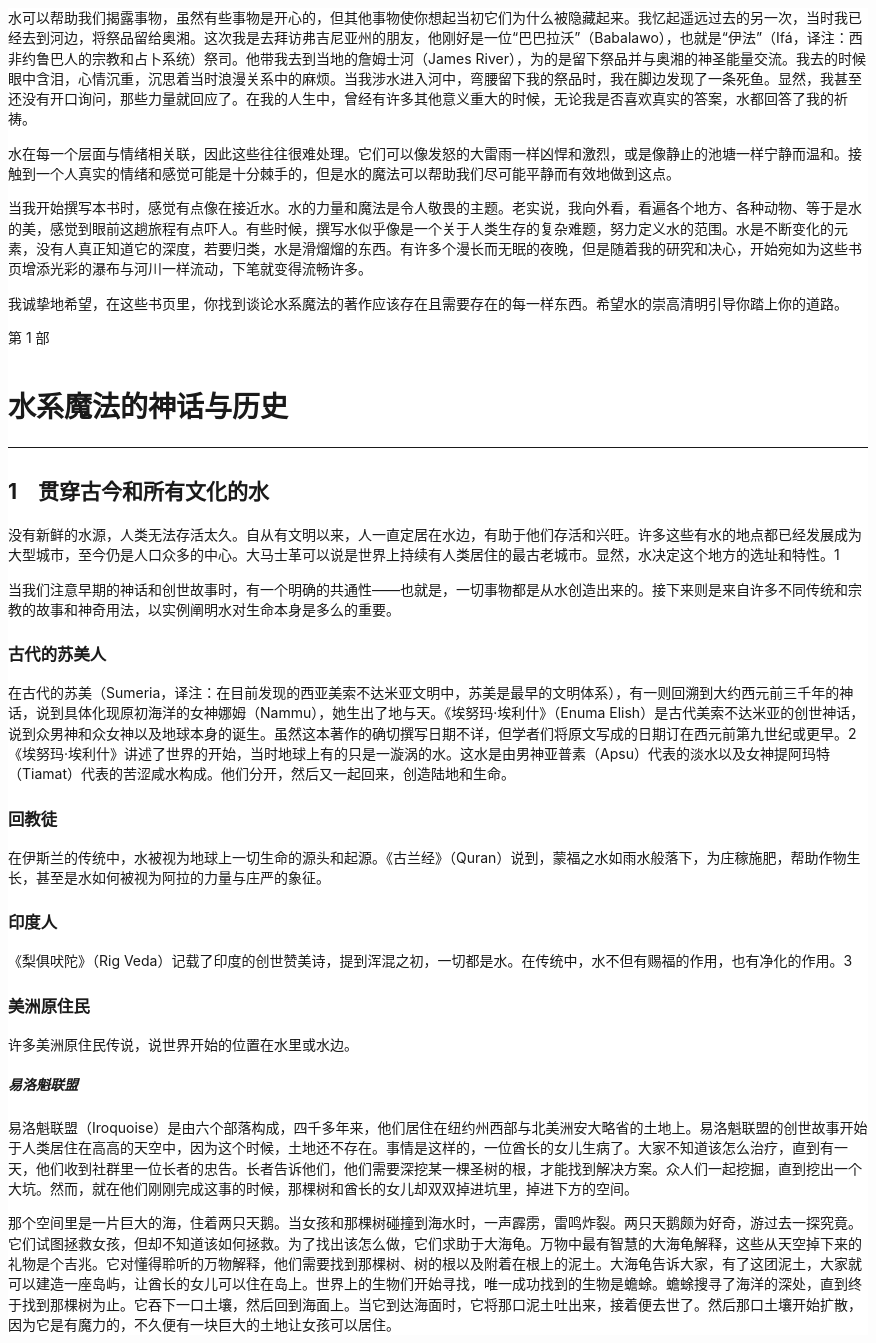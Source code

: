 水可以帮助我们揭露事物，虽然有些事物是开心的，但其他事物使你想起当初它们为什么被隐藏起来。我忆起遥远过去的另一次，当时我已经去到河边，将祭品留给奥湘。这次我是去拜访弗吉尼亚州的朋友，他刚好是一位“巴巴拉沃”（Babalawo），也就是“伊法”（Ifá，译注：西非约鲁巴人的宗教和占卜系统）祭司。他带我去到当地的詹姆士河（James River），为的是留下祭品并与奥湘的神圣能量交流。我去的时候眼中含泪，心情沉重，沉思着当时浪漫关系中的麻烦。当我涉水进入河中，弯腰留下我的祭品时，我在脚边发现了一条死鱼。显然，我甚至还没有开口询问，那些力量就回应了。在我的人生中，曾经有许多其他意义重大的时候，无论我是否喜欢真实的答案，水都回答了我的祈祷。

水在每一个层面与情绪相关联，因此这些往往很难处理。它们可以像发怒的大雷雨一样凶悍和激烈，或是像静止的池塘一样宁静而温和。接触到一个人真实的情绪和感觉可能是十分棘手的，但是水的魔法可以帮助我们尽可能平静而有效地做到这点。

当我开始撰写本书时，感觉有点像在接近水。水的力量和魔法是令人敬畏的主题。老实说，我向外看，看遍各个地方、各种动物、等于是水的美，感觉到眼前这趟旅程有点吓人。有些时候，撰写水似乎像是一个关于人类生存的复杂难题，努力定义水的范围。水是不断变化的元素，没有人真正知道它的深度，若要归类，水是滑熘熘的东西。有许多个漫长而无眠的夜晚，但是随着我的研究和决心，开始宛如为这些书页增添光彩的瀑布与河川一样流动，下笔就变得流畅许多。

我诚挚地希望，在这些书页里，你找到谈论水系魔法的著作应该存在且需要存在的每一样东西。希望水的崇高清明引导你踏上你的道路。

第 1 部

# 水系魔法的神话与历史

* * *

## 1　贯穿古今和所有文化的水

没有新鲜的水源，人类无法存活太久。自从有文明以来，人一直定居在水边，有助于他们存活和兴旺。许多这些有水的地点都已经发展成为大型城市，至今仍是人口众多的中心。大马士革可以说是世界上持续有人类居住的最古老城市。显然，水决定这个地方的选址和特性。1

当我们注意早期的神话和创世故事时，有一个明确的共通性——也就是，一切事物都是从水创造出来的。接下来则是来自许多不同传统和宗教的故事和神奇用法，以实例阐明水对生命本身是多么的重要。

### 古代的苏美人

在古代的苏美（Sumeria，译注：在目前发现的西亚美索不达米亚文明中，苏美是最早的文明体系），有一则回溯到大约西元前三千年的神话，说到具体化现原初海洋的女神娜姆（Nammu），她生出了地与天。《埃努玛·埃利什》（Enuma Elish）是古代美索不达米亚的创世神话，说到众男神和众女神以及地球本身的诞生。虽然这本著作的确切撰写日期不详，但学者们将原文写成的日期订在西元前第九世纪或更早。2《埃努玛·埃利什》讲述了世界的开始，当时地球上有的只是一漩涡的水。这水是由男神亚普素（Apsu）代表的淡水以及女神提阿玛特（Tiamat）代表的苦涩咸水构成。他们分开，然后又一起回来，创造陆地和生命。

### 回教徒

在伊斯兰的传统中，水被视为地球上一切生命的源头和起源。《古兰经》（Quran）说到，蒙福之水如雨水般落下，为庄稼施肥，帮助作物生长，甚至是水如何被视为阿拉的力量与庄严的象征。

### 印度人

《梨俱吠陀》（Rig Veda）记载了印度的创世赞美诗，提到浑混之初，一切都是水。在传统中，水不但有赐福的作用，也有净化的作用。3

### 美洲原住民

许多美洲原住民传说，说世界开始的位置在水里或水边。

##### 易洛魁联盟

易洛魁联盟（Iroquoise）是由六个部落构成，四千多年来，他们居住在纽约州西部与北美洲安大略省的土地上。易洛魁联盟的创世故事开始于人类居住在高高的天空中，因为这个时候，土地还不存在。事情是这样的，一位酋长的女儿生病了。大家不知道该怎么治疗，直到有一天，他们收到社群里一位长者的忠告。长者告诉他们，他们需要深挖某一棵圣树的根，才能找到解决方案。众人们一起挖掘，直到挖出一个大坑。然而，就在他们刚刚完成这事的时候，那棵树和酋长的女儿却双双掉进坑里，掉进下方的空间。

那个空间里是一片巨大的海，住着两只天鹅。当女孩和那棵树碰撞到海水时，一声霹雳，雷鸣炸裂。两只天鹅颇为好奇，游过去一探究竟。它们试图拯救女孩，但却不知道该如何拯救。为了找出该怎么做，它们求助于大海龟。万物中最有智慧的大海龟解释，这些从天空掉下来的礼物是个吉兆。它对懂得聆听的万物解释，他们需要找到那棵树、树的根以及附着在根上的泥土。大海龟告诉大家，有了这团泥土，大家就可以建造一座岛屿，让酋长的女儿可以住在岛上。世界上的生物们开始寻找，唯一成功找到的生物是蟾蜍。蟾蜍搜寻了海洋的深处，直到终于找到那棵树为止。它吞下一口土壤，然后回到海面上。当它到达海面时，它将那口泥土吐出来，接着便去世了。然后那口土壤开始扩散，因为它是有魔力的，不久便有一块巨大的土地让女孩可以居住。
